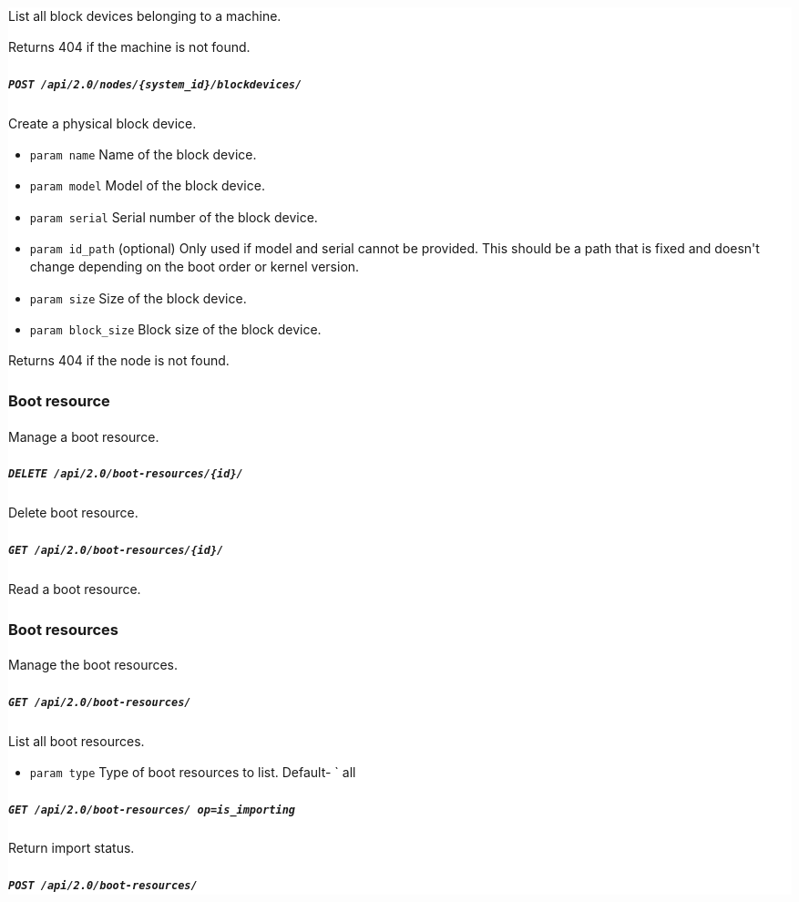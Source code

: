List all block devices belonging to a machine.

Returns 404 if the machine is not found.

##### `POST /api/2.0/nodes/{system_id}/blockdevices/`

Create a physical block device.

- `param name`
   Name of the block device.

- `param model`
   Model of the block device.

- `param serial`
   Serial number of the block device.

- `param id_path`
   (optional) Only used if model and serial cannot be
       provided. This should be a path that is fixed and doesn't change
        depending on the boot order or kernel version.

- `param size`
   Size of the block device.

- `param block_size`
   Block size of the block device.

Returns 404 if the node is not found.

### Boot resource

Manage a boot resource.

##### `DELETE /api/2.0/boot-resources/{id}/`

Delete boot resource.

##### `GET /api/2.0/boot-resources/{id}/`

Read a boot resource.

### Boot resources

Manage the boot resources.

##### `GET /api/2.0/boot-resources/`

List all boot resources.

- `param type`
   Type of boot resources to list. Default- ` all

##### `GET /api/2.0/boot-resources/ op=is_importing`

Return import status.

##### `POST /api/2.0/boot-resources/`
